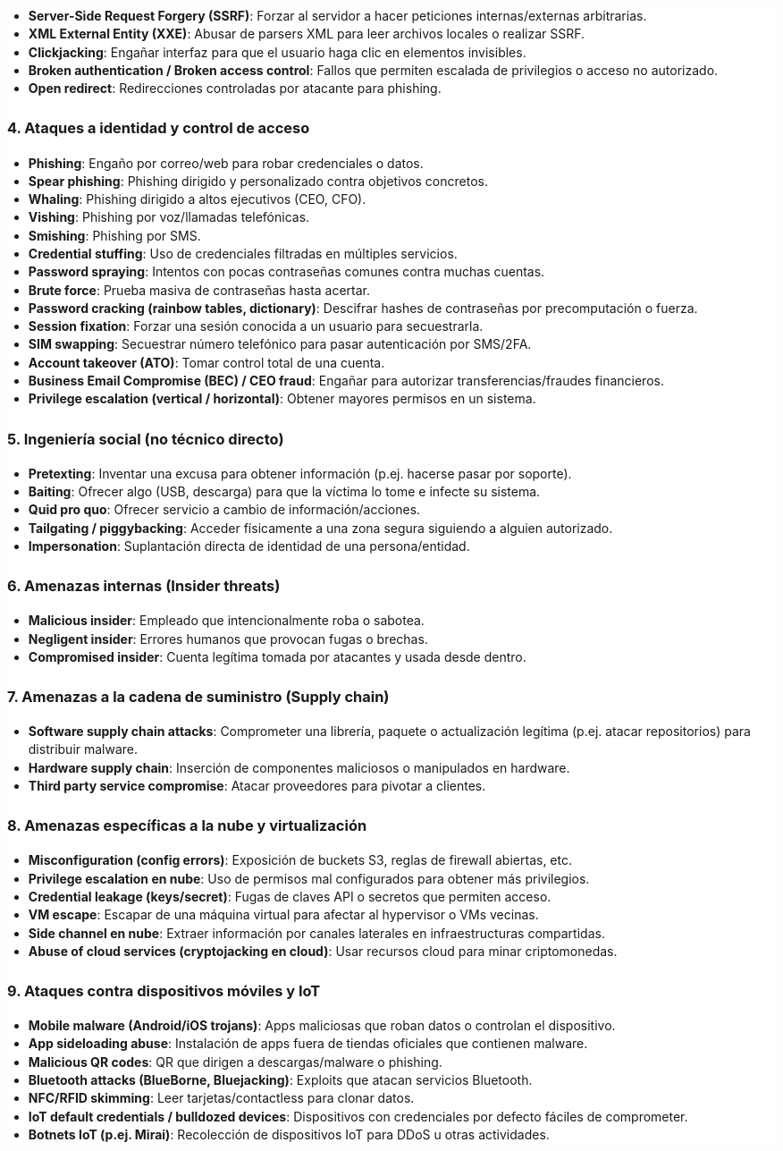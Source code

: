 - **Server-Side Request Forgery (SSRF)**: Forzar al servidor a hacer peticiones internas/externas arbitrarias.
- **XML External Entity (XXE)**: Abusar de parsers XML para leer archivos locales o realizar SSRF.
- **Clickjacking**: Engañar interfaz para que el usuario haga clic en elementos invisibles.
- **Broken authentication / Broken access control**: Fallos que permiten escalada de privilegios o acceso no autorizado.
- **Open redirect**: Redirecciones controladas por atacante para phishing.
### 4. Ataques a identidad y control de acceso
- **Phishing**: Engaño por correo/web para robar credenciales o datos.
- **Spear phishing**: Phishing dirigido y personalizado contra objetivos concretos.
- **Whaling**: Phishing dirigido a altos ejecutivos (CEO, CFO).
- **Vishing**: Phishing por voz/llamadas telefónicas.
- **Smishing**: Phishing por SMS.
- **Credential stuffing**: Uso de credenciales filtradas en múltiples servicios.
- **Password spraying**: Intentos con pocas contraseñas comunes contra muchas cuentas.
- **Brute force**: Prueba masiva de contraseñas hasta acertar.
- **Password cracking (rainbow tables, dictionary)**: Descifrar hashes de contraseñas por precomputación o fuerza.
- **Session fixation**: Forzar una sesión conocida a un usuario para secuestrarla.
- **SIM swapping**: Secuestrar número telefónico para pasar autenticación por SMS/2FA.
- **Account takeover (ATO)**: Tomar control total de una cuenta.
- **Business Email Compromise (BEC) / CEO fraud**: Engañar para autorizar transferencias/fraudes financieros.
- **Privilege escalation (vertical / horizontal)**: Obtener mayores permisos en un sistema.
### 5. Ingeniería social (no técnico directo)
- **Pretexting**: Inventar una excusa para obtener información (p.ej. hacerse pasar por soporte).
- **Baiting**: Ofrecer algo (USB, descarga) para que la víctima lo tome e infecte su sistema.
- **Quid pro quo**: Ofrecer servicio a cambio de información/acciones.
- **Tailgating / piggybacking**: Acceder físicamente a una zona segura siguiendo a alguien autorizado.
- **Impersonation**: Suplantación directa de identidad de una persona/entidad.
### 6. Amenazas internas (Insider threats)
- **Malicious insider**: Empleado que intencionalmente roba o sabotea.
- **Negligent insider**: Errores humanos que provocan fugas o brechas.
- **Compromised insider**: Cuenta legítima tomada por atacantes y usada desde dentro.
### 7. Amenazas a la cadena de suministro (Supply chain)
- **Software supply chain attacks**: Comprometer una librería, paquete o actualización legítima (p.ej. atacar repositorios) para distribuir malware.
- **Hardware supply chain**: Inserción de componentes maliciosos o manipulados en hardware.
- **Third party service compromise**: Atacar proveedores para pivotar a clientes.
### 8. Amenazas específicas a la nube y virtualización
- **Misconfiguration (config errors)**: Exposición de buckets S3, reglas de firewall abiertas, etc.
- **Privilege escalation en nube**: Uso de permisos mal configurados para obtener más privilegios.
- **Credential leakage (keys/secret)**: Fugas de claves API o secretos que permiten acceso.
- **VM escape**: Escapar de una máquina virtual para afectar al hypervisor o VMs vecinas.
- **Side channel en nube**: Extraer información por canales laterales en infraestructuras compartidas.
- **Abuse of cloud services (cryptojacking en cloud)**: Usar recursos cloud para minar criptomonedas.
### 9. Ataques contra dispositivos móviles y IoT
- **Mobile malware (Android/iOS trojans)**: Apps maliciosas que roban datos o controlan el dispositivo.
- **App sideloading abuse**: Instalación de apps fuera de tiendas oficiales que contienen malware.
- **Malicious QR codes**: QR que dirigen a descargas/malware o phishing.
- **Bluetooth attacks (BlueBorne, Bluejacking)**: Exploits que atacan servicios Bluetooth.
- **NFC/RFID skimming**: Leer tarjetas/contactless para clonar datos.
- **IoT default credentials / bulldozed devices**: Dispositivos con credenciales por defecto fáciles de comprometer.
- **Botnets IoT (p.ej. Mirai)**: Recolección de dispositivos IoT para DDoS u otras actividades.